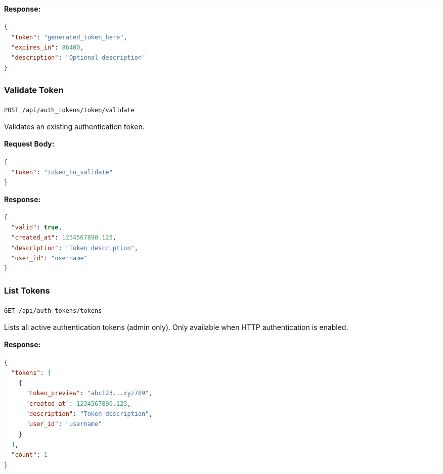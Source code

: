 **Response:**
```json
{
  "token": "generated_token_here",
  "expires_in": 86400,
  "description": "Optional description"
}
```

### Validate Token
```
POST /api/auth_tokens/token/validate
```

Validates an existing authentication token.

**Request Body:**
```json
{
  "token": "token_to_validate"
}
```

**Response:**
```json
{
  "valid": true,
  "created_at": 1234567890.123,
  "description": "Token description",
  "user_id": "username"
}
```

### List Tokens
```
GET /api/auth_tokens/tokens
```

Lists all active authentication tokens (admin only). Only available when HTTP authentication is enabled.

**Response:**
```json
{
  "tokens": [
    {
      "token_preview": "abc123...xyz789",
      "created_at": 1234567890.123,
      "description": "Token description",
      "user_id": "username"
    }
  ],
  "count": 1
}
```
